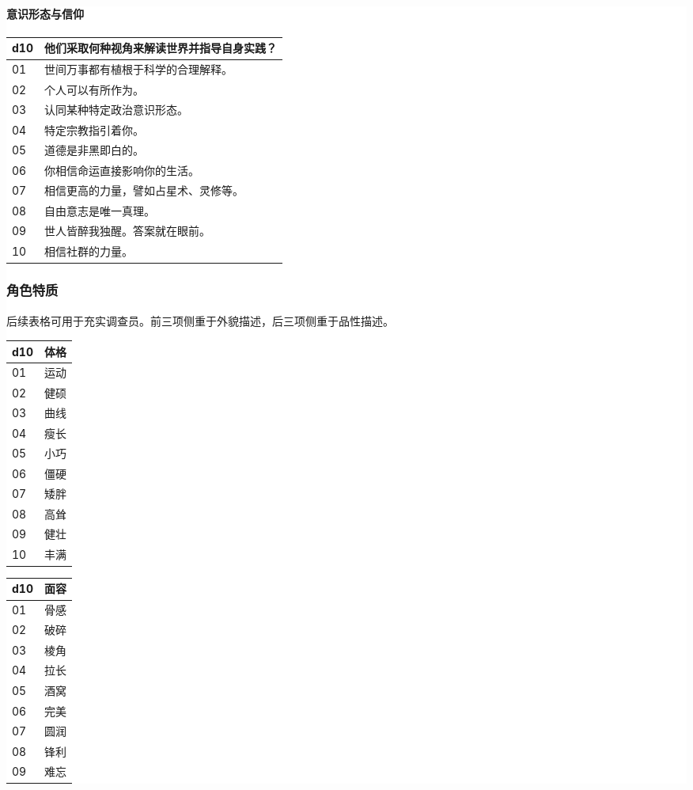 #### 意识形态与信仰

| **d10** | **他们采取何种视角来解读世界并指导自身实践？** |
| :------ | :--------------------------------------------- |
| 01      | 世间万事都有植根于科学的合理解释。             |
| 02      | 个人可以有所作为。                             |
| 03      | 认同某种特定政治意识形态。                     |
| 04      | 特定宗教指引着你。                             |
| 05      | 道德是非黑即白的。                             |
| 06      | 你相信命运直接影响你的生活。                   |
| 07      | 相信更高的力量，譬如占星术、灵修等。           |
| 08      | 自由意志是唯一真理。                           |
| 09      | 世人皆醉我独醒。答案就在眼前。                 |
| 10      | 相信社群的力量。                               |


### 角色特质

后续表格可用于充实调查员。前三项侧重于外貌描述，后三项侧重于品性描述。

| **d10** | **体格** |
| :------ | :------- |
| 01      | 运动     |
| 02      | 健硕     |
| 03      | 曲线     |
| 04      | 瘦长     |
| 05      | 小巧     |
| 06      | 僵硬     |
| 07      | 矮胖     |
| 08      | 高耸     |
| 09      | 健壮     |
| 10      | 丰满     |

| **d10** | **面容** |
| :------ | :------- |
| 01      | 骨感     |
| 02      | 破碎     |
| 03      | 棱角     |
| 04      | 拉长     |
| 05      | 酒窝     |
| 06      | 完美     |
| 07      | 圆润     |
| 08      | 锋利     |
| 09      | 难忘     |